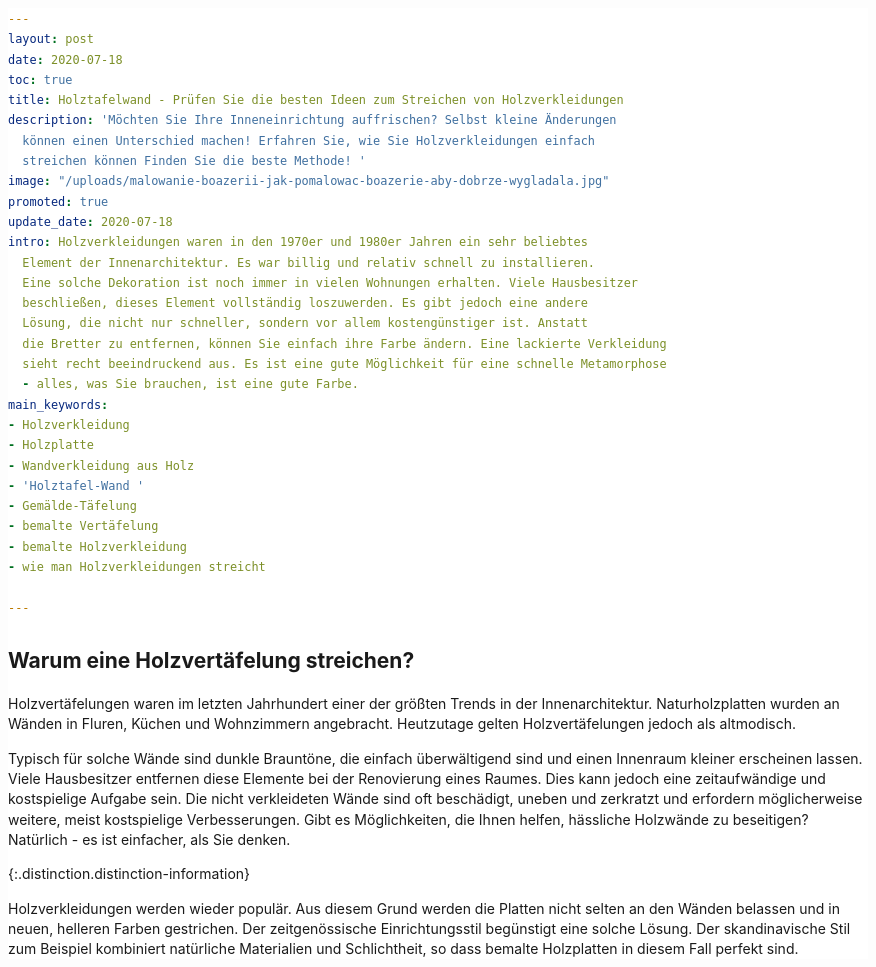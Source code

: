 ```yaml
---
layout: post
date: 2020-07-18
toc: true
title: Holztafelwand - Prüfen Sie die besten Ideen zum Streichen von Holzverkleidungen
description: 'Möchten Sie Ihre Inneneinrichtung auffrischen? Selbst kleine Änderungen
  können einen Unterschied machen! Erfahren Sie, wie Sie Holzverkleidungen einfach
  streichen können Finden Sie die beste Methode! '
image: "/uploads/malowanie-boazerii-jak-pomalowac-boazerie-aby-dobrze-wygladala.jpg"
promoted: true
update_date: 2020-07-18
intro: Holzverkleidungen waren in den 1970er und 1980er Jahren ein sehr beliebtes
  Element der Innenarchitektur. Es war billig und relativ schnell zu installieren.
  Eine solche Dekoration ist noch immer in vielen Wohnungen erhalten. Viele Hausbesitzer
  beschließen, dieses Element vollständig loszuwerden. Es gibt jedoch eine andere
  Lösung, die nicht nur schneller, sondern vor allem kostengünstiger ist. Anstatt
  die Bretter zu entfernen, können Sie einfach ihre Farbe ändern. Eine lackierte Verkleidung
  sieht recht beeindruckend aus. Es ist eine gute Möglichkeit für eine schnelle Metamorphose
  - alles, was Sie brauchen, ist eine gute Farbe.
main_keywords:
- Holzverkleidung
- Holzplatte
- Wandverkleidung aus Holz
- 'Holztafel-Wand '
- Gemälde-Täfelung
- bemalte Vertäfelung
- bemalte Holzverkleidung
- wie man Holzverkleidungen streicht

---
```

## Warum eine Holzvertäfelung streichen?

Holzvertäfelungen waren im letzten Jahrhundert einer der größten Trends in der Innenarchitektur. Naturholzplatten wurden an Wänden in Fluren, Küchen und Wohnzimmern angebracht. Heutzutage gelten Holzvertäfelungen jedoch als altmodisch.

Typisch für solche Wände sind dunkle Brauntöne, die einfach überwältigend sind und einen Innenraum kleiner erscheinen lassen. Viele Hausbesitzer entfernen diese Elemente bei der Renovierung eines Raumes. Dies kann jedoch eine zeitaufwändige und kostspielige Aufgabe sein. Die nicht verkleideten Wände sind oft beschädigt, uneben und zerkratzt und erfordern möglicherweise weitere, meist kostspielige Verbesserungen. Gibt es Möglichkeiten, die Ihnen helfen, hässliche Holzwände zu beseitigen? Natürlich - es ist einfacher, als Sie denken.

{:.distinction.distinction-information}

Holzverkleidungen werden wieder populär. Aus diesem Grund werden die Platten nicht selten an den Wänden belassen und in neuen, helleren Farben gestrichen. Der zeitgenössische Einrichtungsstil begünstigt eine solche Lösung. Der skandinavische Stil zum Beispiel kombiniert natürliche Materialien und Schlichtheit, so dass bemalte Holzplatten in diesem Fall perfekt sind.
